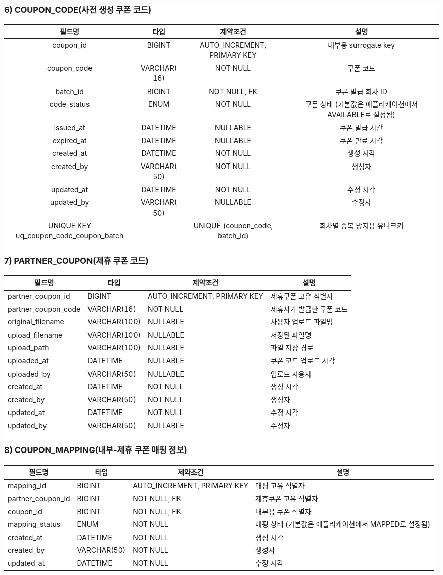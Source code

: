 ### 6) COUPON_CODE(사전 생성 쿠폰 코드)

|                **필드명**                 |   **타입**    |            **제약조건**            |                **설명**                |
|:--------------------------------------:|:-----------:|:------------------------------:|:------------------------------------:|
|               coupon_id                |   BIGINT    |  AUTO_INCREMENT, PRIMARY KEY   |          내부용 surrogate key           |
|              coupon_code               | VARCHAR(16) |            NOT NULL            |                쿠폰 코드                 |
|                batch_id                |   BIGINT    |          NOT NULL, FK          |             쿠폰 발급 회차 ID              |
|              code_status               |    ENUM     |            NOT NULL            | 쿠폰 상태 (기본값은 애플리케이션에서 AVAILABLE로 설정됨) |
|               issued_at                |  DATETIME   |            NULLABLE            |               쿠폰 발급 시간               |
|               expired_at               |  DATETIME   |            NULLABLE            |               쿠폰 만료 시각               |
|               created_at               |  DATETIME   |            NOT NULL            |                생성 시각                 |
|               created_by               | VARCHAR(50) |            NOT NULL            |                 생성자                  |
|               updated_at               |  DATETIME   |            NOT NULL            |                수정 시각                 |
|               updated_by               | VARCHAR(50) |            NULLABLE            |                 수정자                  |
| UNIQUE KEY uq_coupon_code_coupon_batch |             | UNIQUE (coupon_code, batch_id) |           회차별 중복 방지용 유니크키            |

### 7) PARTNER_COUPON(제휴 쿠폰 코드)

| 필드명                 | 타입           | 제약조건                        | 설명             |
|---------------------|--------------|-----------------------------|----------------|
| partner_coupon_id   | BIGINT       | AUTO_INCREMENT, PRIMARY KEY | 제휴쿠폰 고유 식별자    |
| partner_coupon_code | VARCHAR(16)  | NOT NULL                    | 제휴사가 발급한 쿠폰 코드 |
| original_filename   | VARCHAR(100) | NULLABLE                    | 사용자 업로드 파일명    |
| upload_filename     | VARCHAR(100) | NULLABLE                    | 저장된 파일명        |
| upload_path         | VARCHAR(100) | NULLABLE                    | 파일 저장 경로       |
| uploaded_at         | DATETIME     | NULLABLE                    | 쿠폰 코드 업로드 시각   |
| uploaded_by         | VARCHAR(50)  | NULLABLE                    | 업로드 사용자        |
| created_at          | DATETIME     | NOT NULL                    | 생성 시각          |
| created_by          | VARCHAR(50)  | NOT NULL                    | 생성자            |
| updated_at          | DATETIME     | NOT NULL                    | 수정 시각          |
| updated_by          | VARCHAR(50)  | NULLABLE                    | 수정자            |

### 8) COUPON_MAPPING(내부-제휴 쿠폰 매핑 정보)

| 필드명                                      | 타입          | 제약조건                                  | 설명                                |
|------------------------------------------|-------------|---------------------------------------|-----------------------------------|
| mapping_id                               | BIGINT      | AUTO_INCREMENT, PRIMARY KEY           | 매핑 고유 식별자                         |
| partner_coupon_id                        | BIGINT      | NOT NULL, FK                          | 제휴쿠폰 고유 식별자                       |
| coupon_id                                | BIGINT      | NOT NULL, FK                          | 내부용 쿠폰 식별자                        |
| mapping_status                           | ENUM        | NOT NULL                              | 매핑 상태 (기본값은 애플리케이션에서 MAPPED로 설정됨) |
| created_at                               | DATETIME    | NOT NULL                              | 생성 시각                             |
| created_by                               | VARCHAR(50) | NOT NULL                              | 생성자                               |
| updated_at                               | DATETIME    | NOT NULL                              | 수정 시각                             |